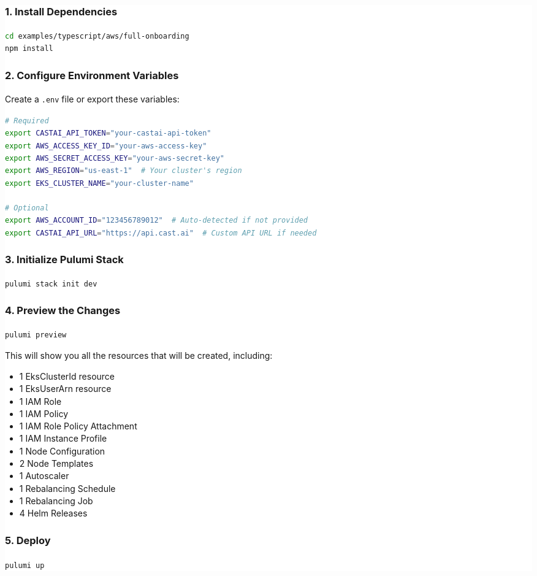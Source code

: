 ### 1. Install Dependencies

```bash
cd examples/typescript/aws/full-onboarding
npm install
```

### 2. Configure Environment Variables

Create a `.env` file or export these variables:

```bash
# Required
export CASTAI_API_TOKEN="your-castai-api-token"
export AWS_ACCESS_KEY_ID="your-aws-access-key"
export AWS_SECRET_ACCESS_KEY="your-aws-secret-key"
export AWS_REGION="us-east-1"  # Your cluster's region
export EKS_CLUSTER_NAME="your-cluster-name"

# Optional
export AWS_ACCOUNT_ID="123456789012"  # Auto-detected if not provided
export CASTAI_API_URL="https://api.cast.ai"  # Custom API URL if needed
```

### 3. Initialize Pulumi Stack

```bash
pulumi stack init dev
```

### 4. Preview the Changes

```bash
pulumi preview
```

This will show you all the resources that will be created, including:
- 1 EksClusterId resource
- 1 EksUserArn resource
- 1 IAM Role
- 1 IAM Policy
- 1 IAM Role Policy Attachment
- 1 IAM Instance Profile
- 1 Node Configuration
- 2 Node Templates
- 1 Autoscaler
- 1 Rebalancing Schedule
- 1 Rebalancing Job
- 4 Helm Releases

### 5. Deploy

```bash
pulumi up
```
